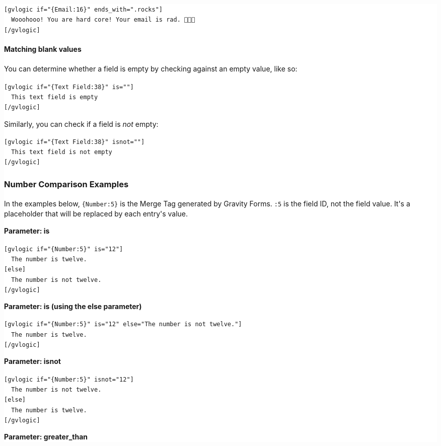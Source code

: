```markup
[gvlogic if="{Email:16}" ends_with=".rocks"]
  Wooohooo! You are hard core! Your email is rad. 🎸🥁🤘
[/gvlogic]
```

#### Matching blank values

You can determine whether a field is empty by checking against an empty value, like so:

```markup
[gvlogic if="{Text Field:38}" is=""]
  This text field is empty
[/gvlogic]
```

Similarly, you can check if a field is _not_ empty:

```markup
[gvlogic if="{Text Field:38}" isnot=""]
  This text field is not empty
[/gvlogic]
```

### Number Comparison Examples

In the examples below, `{Number:5}` is the Merge Tag generated by Gravity Forms. `:5` is the field ID, not the field value. It's a placeholder that will be replaced by each entry's value.

**Parameter: is**

```text
[gvlogic if="{Number:5}" is="12"]
  The number is twelve.
[else]
  The number is not twelve.
[/gvlogic]
```

**Parameter: is \(using the else parameter\)**

```text
[gvlogic if="{Number:5}" is="12" else="The number is not twelve."]
  The number is twelve.
[/gvlogic]
```

**Parameter: isnot**

```text
[gvlogic if="{Number:5}" isnot="12"]
  The number is not twelve.
[else]
  The number is twelve.
[/gvlogic]
```

**Parameter: greater\_than**
